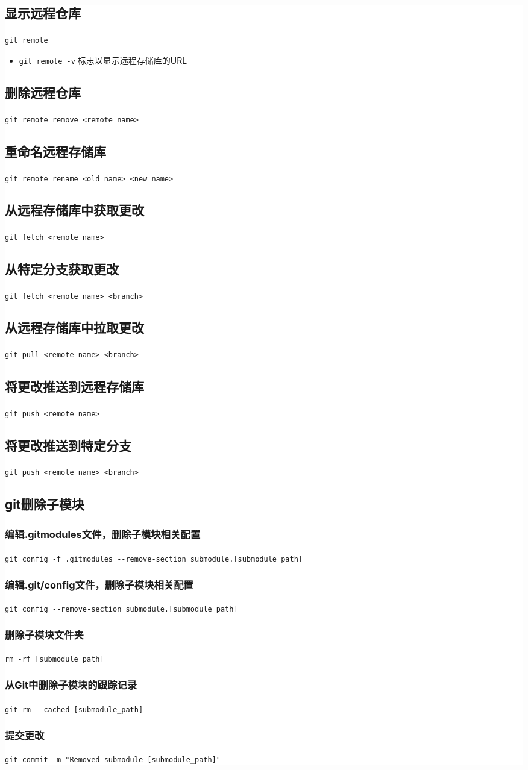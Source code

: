 ## 显示远程仓库
`git remote`
- `git remote -v` 标志以显示远程存储库的URL
## 删除远程仓库
`git remote remove <remote name>`
## 重命名远程存储库
`git remote rename <old name> <new name>`
## 从远程存储库中获取更改
`git fetch <remote name>`
## 从特定分支获取更改
`git fetch <remote name> <branch>`
## 从远程存储库中拉取更改
`git pull <remote name> <branch>`
## 将更改推送到远程存储库
`git push <remote name>`
## 将更改推送到特定分支
`git push <remote name> <branch>`

## git删除子模块
### 编辑.gitmodules文件，删除子模块相关配置
`git config -f .gitmodules --remove-section submodule.[submodule_path]`
### 编辑.git/config文件，删除子模块相关配置
`git config --remove-section submodule.[submodule_path]`
### 删除子模块文件夹
`rm -rf [submodule_path]`
### 从Git中删除子模块的跟踪记录
`git rm --cached [submodule_path]`
### 提交更改
`git commit -m "Removed submodule [submodule_path]"`

